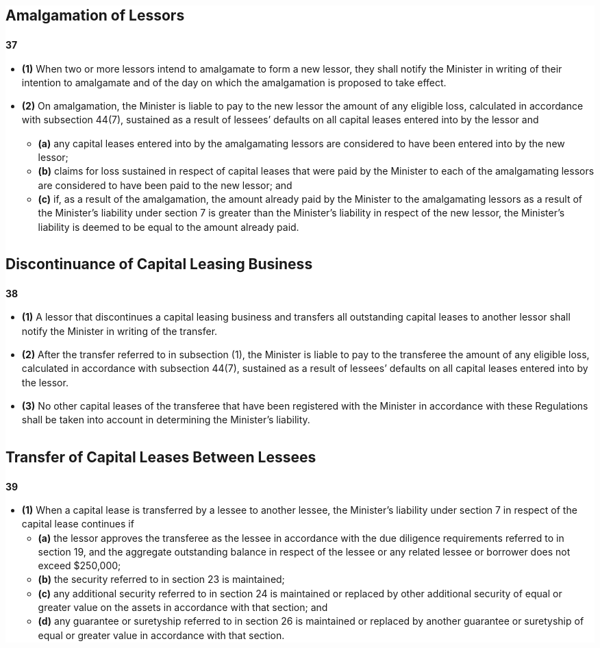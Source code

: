 ## Amalgamation of Lessors


**37** 

- **(1)** When two or more lessors intend to amalgamate to form a new lessor, they shall notify the Minister in writing of their intention to amalgamate and of the day on which the amalgamation is proposed to take effect.

- **(2)** On amalgamation, the Minister is liable to pay to the new lessor the amount of any eligible loss, calculated in accordance with subsection 44(7), sustained as a result of lessees’ defaults on all capital leases entered into by the lessor and
	- **(a)** any capital leases entered into by the amalgamating lessors are considered to have been entered into by the new lessor;
	- **(b)** claims for loss sustained in respect of capital leases that were paid by the Minister to each of the amalgamating lessors are considered to have been paid to the new lessor; and
	- **(c)** if, as a result of the amalgamation, the amount already paid by the Minister to the amalgamating lessors as a result of the Minister’s liability under section 7 is greater than the Minister’s liability in respect of the new lessor, the Minister’s liability is deemed to be equal to the amount already paid.




## Discontinuance of Capital Leasing Business


**38** 

- **(1)** A lessor that discontinues a capital leasing business and transfers all outstanding capital leases to another lessor shall notify the Minister in writing of the transfer.

- **(2)** After the transfer referred to in subsection (1), the Minister is liable to pay to the transferee the amount of any eligible loss, calculated in accordance with subsection 44(7), sustained as a result of lessees’ defaults on all capital leases entered into by the lessor.

- **(3)** No other capital leases of the transferee that have been registered with the Minister in accordance with these Regulations shall be taken into account in determining the Minister’s liability.




## Transfer of Capital Leases Between Lessees


**39** 

- **(1)** When a capital lease is transferred by a lessee to another lessee, the Minister’s liability under section 7 in respect of the capital lease continues if
	- **(a)** the lessor approves the transferee as the lessee in accordance with the due diligence requirements referred to in section 19, and the aggregate outstanding balance in respect of the lessee or any related lessee or borrower does not exceed $250,000;
	- **(b)** the security referred to in section 23 is maintained;
	- **(c)** any additional security referred to in section 24 is maintained or replaced by other additional security of equal or greater value on the assets in accordance with that section; and
	- **(d)** any guarantee or suretyship referred to in section 26 is maintained or replaced by another guarantee or suretyship of equal or greater value in accordance with that section.
